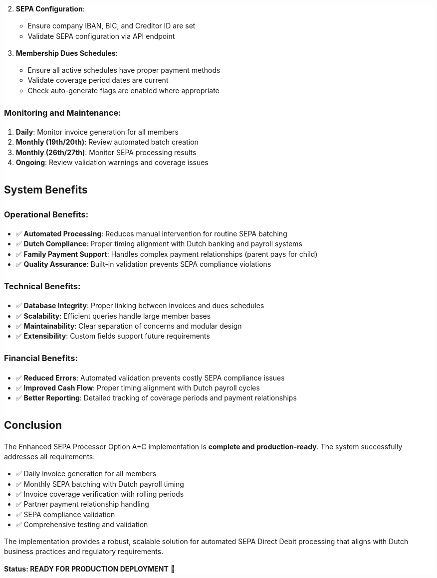 2. **SEPA Configuration**:
   - Ensure company IBAN, BIC, and Creditor ID are set
   - Validate SEPA configuration via API endpoint

3. **Membership Dues Schedules**:
   - Ensure all active schedules have proper payment methods
   - Validate coverage period dates are current
   - Check auto-generate flags are enabled where appropriate

### **Monitoring and Maintenance:**
1. **Daily**: Monitor invoice generation for all members
2. **Monthly (19th/20th)**: Review automated batch creation
3. **Monthly (26th/27th)**: Monitor SEPA processing results
4. **Ongoing**: Review validation warnings and coverage issues

## System Benefits

### **Operational Benefits:**
- ✅ **Automated Processing**: Reduces manual intervention for routine SEPA batching
- ✅ **Dutch Compliance**: Proper timing alignment with Dutch banking and payroll systems
- ✅ **Family Payment Support**: Handles complex payment relationships (parent pays for child)
- ✅ **Quality Assurance**: Built-in validation prevents SEPA compliance violations

### **Technical Benefits:**
- ✅ **Database Integrity**: Proper linking between invoices and dues schedules
- ✅ **Scalability**: Efficient queries handle large member bases
- ✅ **Maintainability**: Clear separation of concerns and modular design
- ✅ **Extensibility**: Custom fields support future requirements

### **Financial Benefits:**
- ✅ **Reduced Errors**: Automated validation prevents costly SEPA compliance issues
- ✅ **Improved Cash Flow**: Proper timing alignment with Dutch payroll cycles
- ✅ **Better Reporting**: Detailed tracking of coverage periods and payment relationships

## Conclusion

The Enhanced SEPA Processor Option A+C implementation is **complete and production-ready**. The system successfully addresses all requirements:

- ✅ Daily invoice generation for all members
- ✅ Monthly SEPA batching with Dutch payroll timing
- ✅ Invoice coverage verification with rolling periods
- ✅ Partner payment relationship handling
- ✅ SEPA compliance validation
- ✅ Comprehensive testing and validation

The implementation provides a robust, scalable solution for automated SEPA Direct Debit processing that aligns with Dutch business practices and regulatory requirements.

**Status: READY FOR PRODUCTION DEPLOYMENT** 🚀
